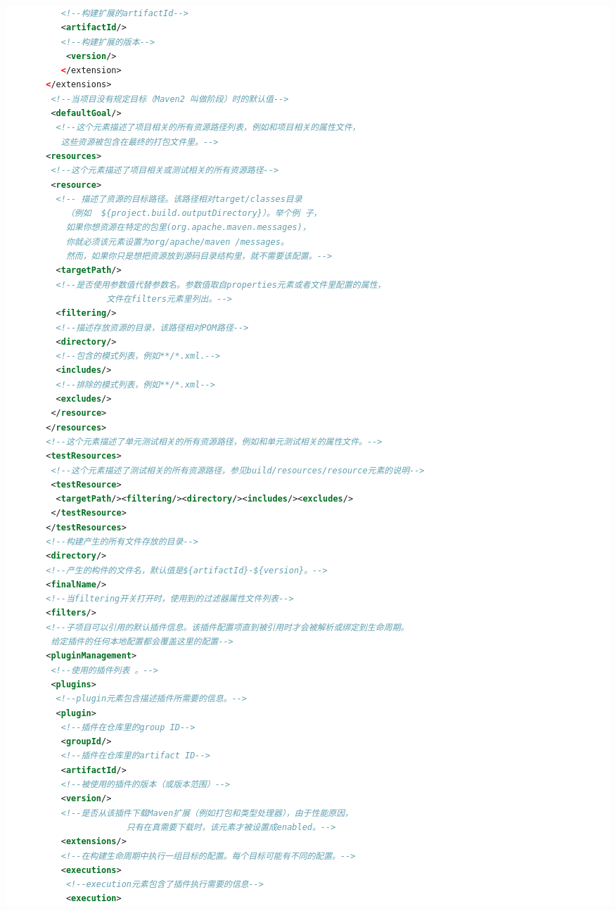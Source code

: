 ```xml
           <!--构建扩展的artifactId-->    
           <artifactId/>    
           <!--构建扩展的版本-->    
            <version/>    
           </extension>    
        </extensions>    
         <!--当项目没有规定目标（Maven2 叫做阶段）时的默认值-->    
         <defaultGoal/>    
          <!--这个元素描述了项目相关的所有资源路径列表，例如和项目相关的属性文件，
           这些资源被包含在最终的打包文件里。-->    
        <resources>    
         <!--这个元素描述了项目相关或测试相关的所有资源路径-->    
         <resource>    
          <!-- 描述了资源的目标路径。该路径相对target/classes目录
            （例如  ${project.build.outputDirectory}）。举个例 子，
            如果你想资源在特定的包里(org.apache.maven.messages)，
            你就必须该元素设置为org/apache/maven /messages。
            然而，如果你只是想把资源放到源码目录结构里，就不需要该配置。-->    
          <targetPath/>    
          <!--是否使用参数值代替参数名。参数值取自properties元素或者文件里配置的属性，
					文件在filters元素里列出。-->    
          <filtering/>    
          <!--描述存放资源的目录，该路径相对POM路径-->    
          <directory/>    
          <!--包含的模式列表，例如**/*.xml.-->    
          <includes/>    
          <!--排除的模式列表，例如**/*.xml-->    
          <excludes/>    
         </resource>    
        </resources>    
        <!--这个元素描述了单元测试相关的所有资源路径，例如和单元测试相关的属性文件。-->    
        <testResources>    
         <!--这个元素描述了测试相关的所有资源路径，参见build/resources/resource元素的说明-->    
         <testResource>    
          <targetPath/><filtering/><directory/><includes/><excludes/>    
         </testResource>    
        </testResources>    
        <!--构建产生的所有文件存放的目录-->    
        <directory/>    
        <!--产生的构件的文件名，默认值是${artifactId}-${version}。-->    
        <finalName/>    
        <!--当filtering开关打开时，使用到的过滤器属性文件列表-->    
        <filters/>    
        <!--子项目可以引用的默认插件信息。该插件配置项直到被引用时才会被解析或绑定到生命周期。
         给定插件的任何本地配置都会覆盖这里的配置-->    
        <pluginManagement>    
         <!--使用的插件列表 。-->    
         <plugins>    
          <!--plugin元素包含描述插件所需要的信息。-->    
          <plugin>    
           <!--插件在仓库里的group ID-->    
           <groupId/>    
           <!--插件在仓库里的artifact ID-->    
           <artifactId/>    
           <!--被使用的插件的版本（或版本范围）-->    
           <version/>    
           <!--是否从该插件下载Maven扩展（例如打包和类型处理器），由于性能原因，
						只有在真需要下载时，该元素才被设置成enabled。-->    
           <extensions/>    
           <!--在构建生命周期中执行一组目标的配置。每个目标可能有不同的配置。-->    
           <executions>    
            <!--execution元素包含了插件执行需要的信息-->    
            <execution>    
```